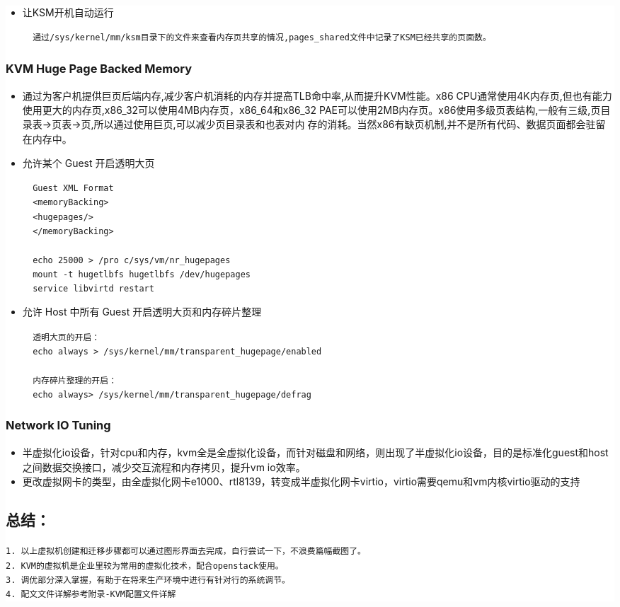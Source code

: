 * 让KSM开机自动运行 
        
        通过/sys/kernel/mm/ksm目录下的文件来查看内存页共享的情况,pages_shared文件中记录了KSM已经共享的页面数。
### KVM Huge Page Backed Memory 
* 通过为客户机提供巨页后端内存,减少客户机消耗的内存并提高TLB命中率,从而提升KVM性能。x86 CPU通常使用4K内存页,但也有能力使用更大的内存页,x86_32可以使用4MB内存页，x86_64和x86_32 PAE可以使用2MB内存页。x86使用多级页表结构,一般有三级,页目录表->页表->页,所以通过使用巨页,可以减少页目录表和也表对内 存的消耗。当然x86有缺页机制,并不是所有代码、数据页面都会驻留在内存中。
* 允许某个 Guest 开启透明大页

        Guest XML Format
        <memoryBacking>
        <hugepages/>
        </memoryBacking>
        
        echo 25000 > /pro c/sys/vm/nr_hugepages
        mount -t hugetlbfs hugetlbfs /dev/hugepages
        service libvirtd restart
* 允许 Host 中所有 Guest 开启透明大页和内存碎片整理

        透明大页的开启：
        echo always > /sys/kernel/mm/transparent_hugepage/enabled

        内存碎片整理的开启：
        echo always> /sys/kernel/mm/transparent_hugepage/defrag

### Network IO Tuning
* 半虚拟化io设备，针对cpu和内存，kvm全是全虚拟化设备，而针对磁盘和网络，则出现了半虚拟化io设备，目的是标准化guest和host之间数据交换接口，减少交互流程和内存拷贝，提升vm io效率。
* 更改虚拟网卡的类型，由全虚拟化网卡e1000、rtl8139，转变成半虚拟化网卡virtio，virtio需要qemu和vm内核virtio驱动的支持



## 总结：
    1. 以上虚拟机创建和迁移步骤都可以通过图形界面去完成，自行尝试一下，不浪费篇幅截图了。
    2. KVM的虚拟机是企业里较为常用的虚拟化技术，配合openstack使用。
    3. 调优部分深入掌握，有助于在将来生产环境中进行有针对行的系统调节。
    4. 配文文件详解参考附录-KVM配置文件详解
 

